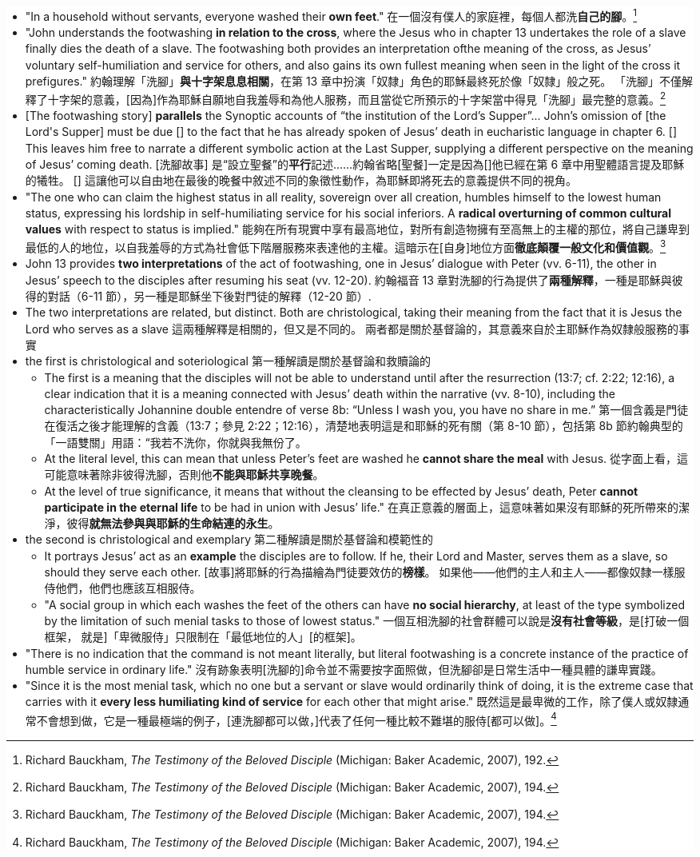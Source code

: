 - "In a household without servants, everyone washed their **own feet**." 在一個沒有僕人的家庭裡，每個人都洗**自己的腳**。[^10]
- "John understands the footwashing **in relation to the cross**, where the Jesus who in chapter 13 undertakes the role of a slave finally dies the death of a slave. The footwashing both provides an interpretation ofthe meaning of the cross, as Jesus’ voluntary self-humiliation and service for others, and also gains its own fullest meaning when seen in the light of the cross it prefigures." 約翰理解「洗腳」**與十字架息息相關**，在第 13 章中扮演「奴隸」角色的耶穌最終死於像「奴隸」般之死。 「洗腳」不僅解釋了十字架的意義，[因為]作為耶穌自願地自我羞辱和為他人服務，而且當從它所預示的十字架當中得見「洗腳」最完整的意義。[^11]
- [The footwashing story] **parallels** the Synoptic accounts of “the institution of the Lord’s Supper”... John’s omission of [the Lord's Supper] must be due [] to the fact that he has already spoken of Jesus’ death in eucharistic language in chapter 6. [] This leaves him free to narrate a different symbolic action at the Last Supper, supplying a different perspective on the meaning of Jesus’ coming death. [洗腳故事] 是“設立聖餐”的**平行**記述……約翰省略[聖餐]一定是因為[]他已經在第 6 章中用聖體語言提及耶穌的犧牲。 [] 這讓他可以自由地在最後的晚餐中敘述不同的象徵性動作，為耶穌即將死去的意義提供不同的視角。
- "The one who can claim the highest status in all reality, sovereign over all creation, humbles himself to the lowest human status, expressing his lordship in self-humiliating service for his social inferiors. A **radical overturning of common cultural values** with respect to status is implied." 能夠在所有現實中享有最高地位，對所有創造物擁有至高無上的主權的那位，將自己謙卑到最低的人的地位，以自我羞辱的方式為社會低下階層服務來表達他的主權。這暗示在[自身]地位方面**徹底顛覆一般文化和價值觀**。[^12] 
- John 13 provides **two interpretations** of the act of footwashing, one in Jesus’ dialogue with Peter (vv. 6-11), the other in Jesus’ speech to the disciples after resuming his seat (vv. 12-20). 約翰福音 13 章對洗腳的行為提供了**兩種解釋**，一種是耶穌與彼得的對話（6-11 節），另一種是耶穌坐下後對門徒的解釋（12-20 節）.
- The two interpretations are related, but distinct. Both are christological, taking their meaning from the fact that it is Jesus the Lord who serves as a slave 這兩種解釋是相關的，但又是不同的。 兩者都是關於基督論的，其意義來自於主耶穌作為奴隸般服務的事實
- the first is christological and soteriological 第一種解讀是關於基督論和救贖論的
	- The first is a meaning that the disciples will not be able to understand until after the resurrection (13:7; cf. 2:22; 12:16), a clear indication that it is a meaning connected with Jesus’ death within the narrative (vv. 8-10), including the characteristically Johannine double entendre of verse 8b: “Unless I wash you, you have no share in me.” 第一個含義是門徒在復活之後才能理解的含義（13:7；參見 2:22；12:16），清楚地表明這是和耶穌的死有關（第 8-10 節），包括第 8b 節約翰典型的「一語雙關」用語：“我若不洗你，你就與我無份了。 
	- At the literal level, this can mean that unless Peter’s feet are washed he **cannot share the meal** with Jesus. 從字面上看，這可能意味著除非彼得洗腳，否則他**不能與耶穌共享晚餐**。
	- At the level of true significance, it means that without the cleansing to be effected by Jesus’ death, Peter **cannot participate in the eternal life** to be had in union with Jesus’ life." 在真正意義的層面上，這意味著如果沒有耶穌的死所帶來的潔淨，彼得**就無法參與與耶穌的生命結連的永生**。
- the second is christological and exemplary 第二種解讀是關於基督論和模範性的
	- It portrays Jesus’ act as an **example** the disciples are to follow. If he, their Lord and Master, serves them as a slave, so should they serve each other. [故事]將耶穌的行為描繪為門徒要效仿的**榜樣**。 如果他——他們的主人和主人——都像奴隸一樣服侍他們，他們也應該互相服侍。
	- "A social group in which each washes the feet of the others can have **no social hierarchy**, at least of the type symbolized by the limitation of such menial tasks to those of lowest status." 一個互相洗腳的社會群體可以說是**沒有社會等級**，是[打破一個框架， 就是]「卑微服侍」只限制在「最低地位的人」[的框架]。
- "There is no indication that the command is not meant literally, but literal footwashing is a concrete instance of the practice of humble service in ordinary life." 沒有跡象表明[洗腳的]命令並不需要按字面照做，但洗腳卻是日常生活中一種具體的謙卑實踐。
- "Since it is the most menial task, which no one but a servant or slave would ordinarily think of doing, it is the extreme case that carries with it **every less humiliating kind of service** for each other that might arise." 既然這是最卑微的工作，除了僕人或奴隸通常不會想到做，它是一種最極端的例子，[連洗腳都可以做，]代表了任何一種比較不難堪的服侍[都可以做]。[^13]


[^1]: Craig S. Keener, [_The Gospel of John: A Commentary & 2_](https://ref.ly/logosres/gspljhncmm2vls?ref=Bible.Jn13.1-17.26&off=30&ctx=%0aFAREWELL+DISCOURSE%0a~The+discourse+sectio), vol. 1 (Grand Rapids, MI: Baker Academic, 2012), 891.
[^2]: Craig S. Keener, [_The Gospel of John: A Commentary & 2_](https://ref.ly/logosres/gspljhncmm2vls?ref=Bible.Jn13.1-17.26&off=543&ctx=+outline%3b+we+regard+~the+foot+washing+as+), vol. 1 (Grand Rapids, MI: Baker Academic, 2012), 891.
[^3]: Craig S. Keener, [_The Gospel of John: A Commentary & 2_](https://ref.ly/logosres/gspljhncmm2vls?ref=Bible.Jn13.1-17.26&off=798&ctx=ure+tribulation%2c+so+~Jesus%E2%80%99+final+discour), vol. 1 (Grand Rapids, MI: Baker Academic, 2012), 893.
[^4]: Craig S. Keener, The Gospel of John: A Commentary & 2, vol. 1 (Grand Rapids, MI: Baker Academic, 2012), 894.
[^5]: Craig S. Keener, The Gospel of John: A Commentary & 2, vol. 1 (Grand Rapids, MI: Baker Academic, 2012), 894.
[^6]: Craig S. Keener, [_The Gospel of John: A Commentary & 2_](https://ref.ly/logosres/gspljhncmm2vls?ref=Bible.Jn13.1-17.26&off=6491&ctx=ructure+as+follows:%0a~A+Jesus%E2%80%99+departure%2c+), vol. 1 (Grand Rapids, MI: Baker Academic, 2012), 895.
[^7]: From Dr Sarah Harris's lecture on John 13, 15.
[^8]: Richard Bauckham, *The Testimony of the Beloved Disciple* (Michigan: Baker Academic, 2007), 192.
[^9]: Richard Bauckham, *The Testimony of the Beloved Disciple* (Michigan: Baker Academic, 2007), 192.
[^10]: Richard Bauckham, *The Testimony of the Beloved Disciple* (Michigan: Baker Academic, 2007), 192.
[^11]: Richard Bauckham, *The Testimony of the Beloved Disciple* (Michigan: Baker Academic, 2007), 194.
[^12]: Richard Bauckham, *The Testimony of the Beloved Disciple* (Michigan: Baker Academic, 2007), 194.
[^13]: Richard Bauckham, *The Testimony of the Beloved Disciple* (Michigan: Baker Academic, 2007), 194.
[^14]: James Partee Toga and Annang Asumang, “The Interface between the Doctrines of Divine Foreknowledge and Human Free Will: Judas Iscariot as a Test Case,” _Conspectus: The Journal of the South African Theological Seminary_ 27.1 (2019): 160--172, 169.
[^15]: Craig R. Koester, “Crucifixion and Resurrection,” in _The Word of Life: A Theology of John’s Gospel_ (Eerdmans Publishing, 2008), 108–32, 118.
[^16]: James Partee Toga and Annang Asumang, “The Interface between the Doctrines of Divine Foreknowledge and Human Free Will: Judas Iscariot as a Test Case,” _Conspectus: The Journal of the South African Theological Seminary_ 27.1 (2019): 160--172, 168.
[^17]: Roger Barrier, "Was Judas Predestined to Betray Jesus?", https://preachitteachit.org/ask-roger/detail/was-judas-predestined-to-betray-jesus/
[^18]: From Dr Sarah Harris's lecture on John 13, 15, 2022.
[^19]: Kevin Timpe and Audra Jenson, _Free Will and the Stages of Theological Anthropology_, The Ashgate Research Companion to Theological Anthropology (Routledge, 2016), 236.
[^20]: James Partee Toga and Annang Asumang, “The Interface between the Doctrines of Divine Foreknowledge and Human Free Will: Judas Iscariot as a Test Case,” _Conspectus: The Journal of the South African Theological Seminary_ 27.1 (2019): 160--172, 162.
[^21]: From Dr Christa McKirland's lecture on Free Will, 2022.
[^22]: From Dr Christa McKirland's lecture on Free Will, 2022.
[^23]: James Partee Toga and Annang Asumang, “The Interface between the Doctrines of Divine Foreknowledge and Human Free Will: Judas Iscariot as a Test Case,” _Conspectus: The Journal of the South African Theological Seminary_ 27.1 (2019): 160--172, 169.
[^24]: James Partee Toga and Annang Asumang, “The Interface between the Doctrines of Divine Foreknowledge and Human Free Will: Judas Iscariot as a Test Case,” _Conspectus: The Journal of the South African Theological Seminary_ 27.1 (2019): 160--172, 170.